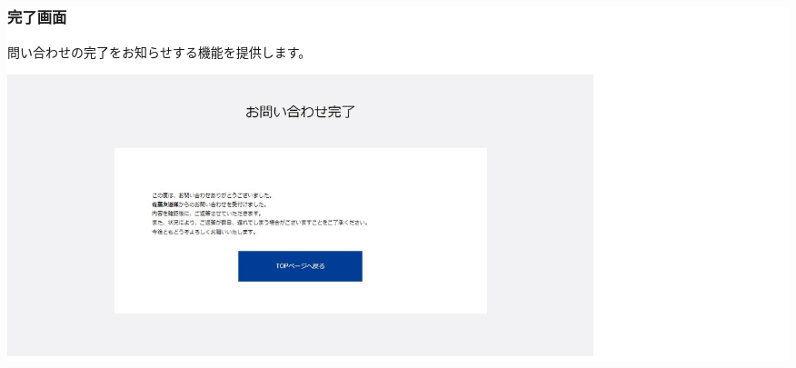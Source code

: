 
### 完了画面

問い合わせの完了をお知らせする機能を提供します。

<img src="https://github.com/tomo-sato/engineers_gate_java_sample_mail_mock/blob/main/doc/screenshots/thanks.jpg" width="75%">
